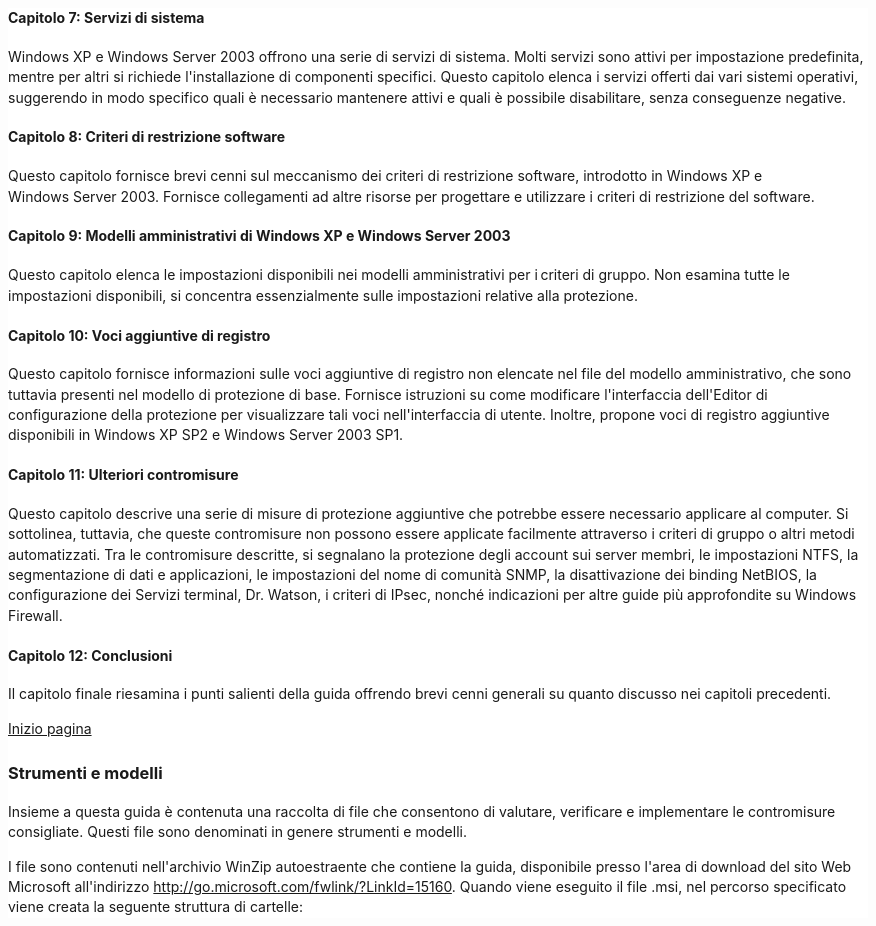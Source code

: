#### Capitolo 7: Servizi di sistema

Windows XP e Windows Server 2003 offrono una serie di servizi di sistema. Molti servizi sono attivi per impostazione predefinita, mentre per altri si richiede l'installazione di componenti specifici. Questo capitolo elenca i servizi offerti dai vari sistemi operativi, suggerendo in modo specifico quali è necessario mantenere attivi e quali è possibile disabilitare, senza conseguenze negative.

#### Capitolo 8: Criteri di restrizione software

Questo capitolo fornisce brevi cenni sul meccanismo dei criteri di restrizione software, introdotto in Windows XP e Windows Server 2003. Fornisce collegamenti ad altre risorse per progettare e utilizzare i criteri di restrizione del software.

#### Capitolo 9: Modelli amministrativi di Windows XP e Windows Server 2003

Questo capitolo elenca le impostazioni disponibili nei modelli amministrativi per i criteri di gruppo. Non esamina tutte le impostazioni disponibili, si concentra essenzialmente sulle impostazioni relative alla protezione.

#### Capitolo 10: Voci aggiuntive di registro

Questo capitolo fornisce informazioni sulle voci aggiuntive di registro non elencate nel file del modello amministrativo, che sono tuttavia presenti nel modello di protezione di base. Fornisce istruzioni su come modificare l'interfaccia dell'Editor di configurazione della protezione per visualizzare tali voci nell'interfaccia di utente. Inoltre, propone voci di registro aggiuntive disponibili in Windows XP SP2 e Windows Server 2003 SP1.

#### Capitolo 11: Ulteriori contromisure

Questo capitolo descrive una serie di misure di protezione aggiuntive che potrebbe essere necessario applicare al computer. Si sottolinea, tuttavia, che queste contromisure non possono essere applicate facilmente attraverso i criteri di gruppo o altri metodi automatizzati. Tra le contromisure descritte, si segnalano la protezione degli account sui server membri, le impostazioni NTFS, la segmentazione di dati e applicazioni, le impostazioni del nome di comunità SNMP, la disattivazione dei binding NetBIOS, la configurazione dei Servizi terminal, Dr. Watson, i criteri di IPsec, nonché indicazioni per altre guide più approfondite su Windows Firewall.

#### Capitolo 12: Conclusioni

Il capitolo finale riesamina i punti salienti della guida offrendo brevi cenni generali su quanto discusso nei capitoli precedenti.

[](#mainsection)[Inizio pagina](#mainsection)

### Strumenti e modelli

Insieme a questa guida è contenuta una raccolta di file che consentono di valutare, verificare e implementare le contromisure consigliate. Questi file sono denominati in genere strumenti e modelli.

I file sono contenuti nell'archivio WinZip autoestraente che contiene la guida, disponibile presso l'area di download del sito Web Microsoft all'indirizzo http://go.microsoft.com/fwlink/?LinkId=15160. Quando viene eseguito il file .msi, nel percorso specificato viene creata la seguente struttura di cartelle:
